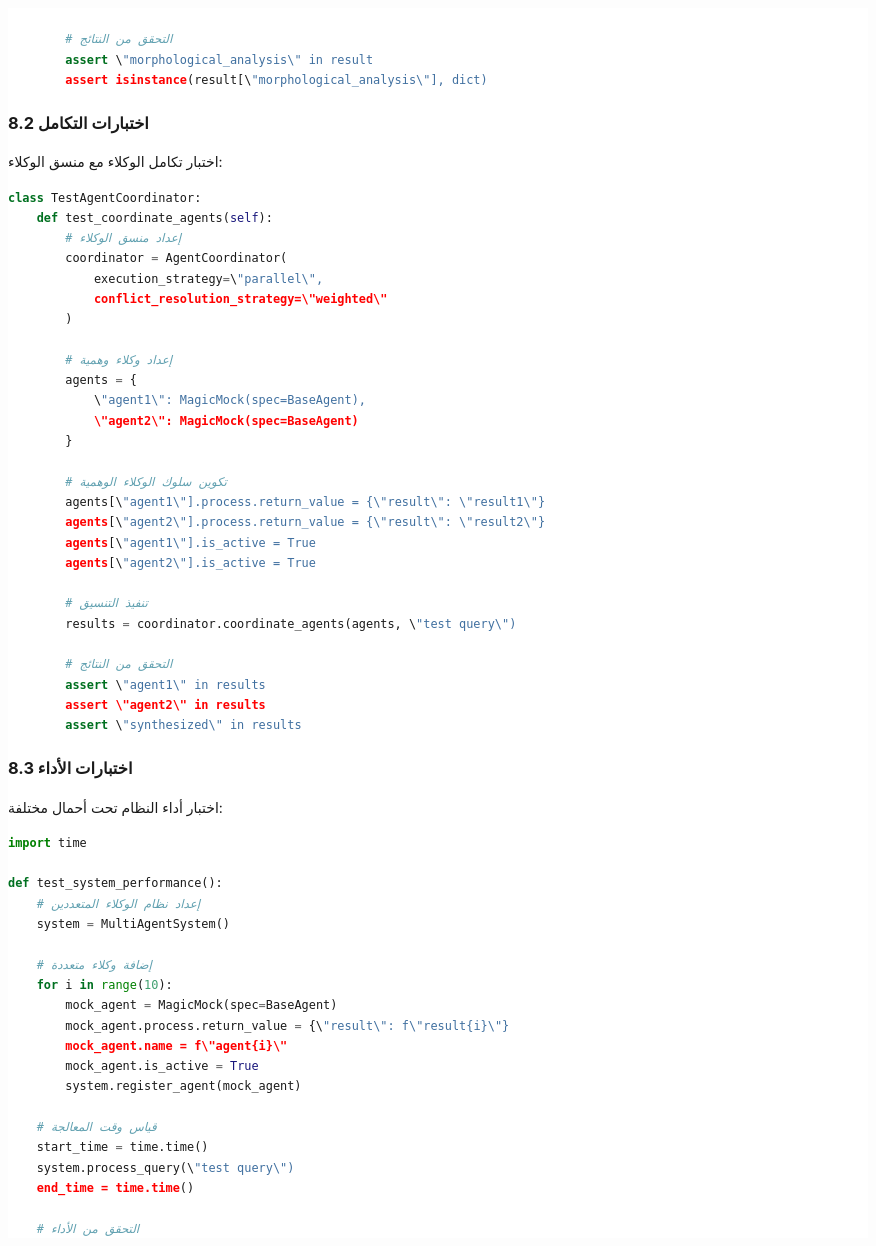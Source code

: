 ```python
        
        # التحقق من النتائج
        assert \"morphological_analysis\" in result
        assert isinstance(result[\"morphological_analysis\"], dict)
```

### 8.2 اختبارات التكامل

اختبار تكامل الوكلاء مع منسق الوكلاء:

```python
class TestAgentCoordinator:
    def test_coordinate_agents(self):
        # إعداد منسق الوكلاء
        coordinator = AgentCoordinator(
            execution_strategy=\"parallel\",
            conflict_resolution_strategy=\"weighted\"
        )
        
        # إعداد وكلاء وهمية
        agents = {
            \"agent1\": MagicMock(spec=BaseAgent),
            \"agent2\": MagicMock(spec=BaseAgent)
        }
        
        # تكوين سلوك الوكلاء الوهمية
        agents[\"agent1\"].process.return_value = {\"result\": \"result1\"}
        agents[\"agent2\"].process.return_value = {\"result\": \"result2\"}
        agents[\"agent1\"].is_active = True
        agents[\"agent2\"].is_active = True
        
        # تنفيذ التنسيق
        results = coordinator.coordinate_agents(agents, \"test query\")
        
        # التحقق من النتائج
        assert \"agent1\" in results
        assert \"agent2\" in results
        assert \"synthesized\" in results
```

### 8.3 اختبارات الأداء

اختبار أداء النظام تحت أحمال مختلفة:

```python
import time

def test_system_performance():
    # إعداد نظام الوكلاء المتعددين
    system = MultiAgentSystem()
    
    # إضافة وكلاء متعددة
    for i in range(10):
        mock_agent = MagicMock(spec=BaseAgent)
        mock_agent.process.return_value = {\"result\": f\"result{i}\"}
        mock_agent.name = f\"agent{i}\"
        mock_agent.is_active = True
        system.register_agent(mock_agent)
    
    # قياس وقت المعالجة
    start_time = time.time()
    system.process_query(\"test query\")
    end_time = time.time()
    
    # التحقق من الأداء
```